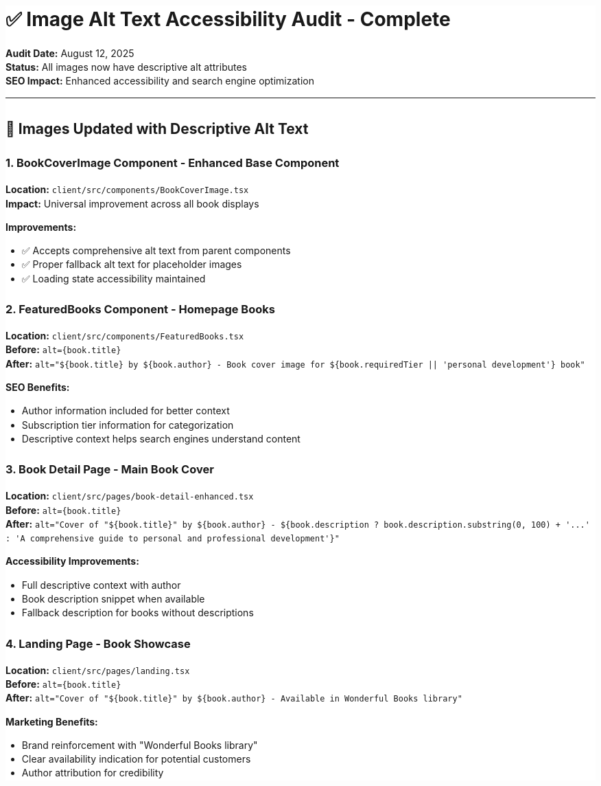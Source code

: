 # ✅ Image Alt Text Accessibility Audit - Complete

**Audit Date:** August 12, 2025  
**Status:** All images now have descriptive alt attributes  
**SEO Impact:** Enhanced accessibility and search engine optimization

---

## 🎯 Images Updated with Descriptive Alt Text

### 1. **BookCoverImage Component** - Enhanced Base Component
**Location:** `client/src/components/BookCoverImage.tsx`  
**Impact:** Universal improvement across all book displays

**Improvements:**
- ✅ Accepts comprehensive alt text from parent components
- ✅ Proper fallback alt text for placeholder images
- ✅ Loading state accessibility maintained

### 2. **FeaturedBooks Component** - Homepage Books
**Location:** `client/src/components/FeaturedBooks.tsx`  
**Before:** `alt={book.title}`  
**After:** `alt="${book.title} by ${book.author} - Book cover image for ${book.requiredTier || 'personal development'} book"`

**SEO Benefits:**
- Author information included for better context
- Subscription tier information for categorization
- Descriptive context helps search engines understand content

### 3. **Book Detail Page** - Main Book Cover
**Location:** `client/src/pages/book-detail-enhanced.tsx`  
**Before:** `alt={book.title}`  
**After:** `alt="Cover of "${book.title}" by ${book.author} - ${book.description ? book.description.substring(0, 100) + '...' : 'A comprehensive guide to personal and professional development'}"`

**Accessibility Improvements:**
- Full descriptive context with author
- Book description snippet when available
- Fallback description for books without descriptions

### 4. **Landing Page** - Book Showcase
**Location:** `client/src/pages/landing.tsx`  
**Before:** `alt={book.title}`  
**After:** `alt="Cover of "${book.title}" by ${book.author} - Available in Wonderful Books library"`

**Marketing Benefits:**
- Brand reinforcement with "Wonderful Books library"
- Clear availability indication for potential customers
- Author attribution for credibility
